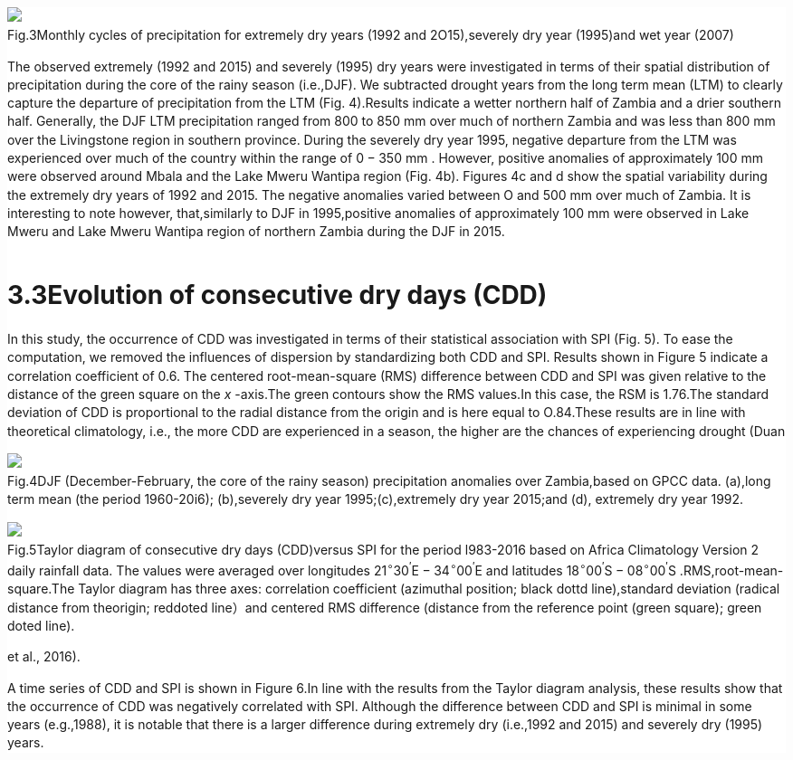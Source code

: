 ![](images/5362db194683a8b3d1bb5b5e4a14f44c8177026509a66d701996bfa90967b655.jpg)  
Fig.3Monthly cycles of precipitation for extremely dry years (1992 and 2O15),severely dry year (1995)and wet year (2007)

The observed extremely (1992 and 2015) and severely (1995) dry years were investigated in terms of their spatial distribution of precipitation during the core of the rainy season (i.e.,DJF). We subtracted drought years from the long term mean (LTM) to clearly capture the departure of precipitation from the LTM (Fig. 4).Results indicate a wetter northern half of Zambia and a drier southern half. Generally, the DJF LTM precipitation ranged from 800 to $8 5 0 ~ \mathrm { m m }$ over much of northern Zambia and was less than $8 0 0 ~ \mathrm { { m m } }$ over the Livingstone region in southern province. During the severely dry year 1995, negative departure from the LTM was experienced over much of the country within the range of $0 { - } 3 5 0 ~ \mathrm { m m }$ . However, positive anomalies of approximately 100 mm were observed around Mbala and the Lake Mweru Wantipa region (Fig. 4b). Figures $\scriptstyle 4 \mathrm { c }$ and d show the spatial variability during the extremely dry years of 1992 and 2015. The negative anomalies varied between O and $5 0 0 ~ \mathrm { m m }$ over much of Zambia. It is interesting to note however, that,similarly to DJF in 1995,positive anomalies of approximately $1 0 0 ~ \mathrm { { m m } }$ were observed in Lake Mweru and Lake Mweru Wantipa region of northern Zambia during the DJF in 2015.

# 3.3Evolution of consecutive dry days (CDD)

In this study, the occurrence of CDD was investigated in terms of their statistical association with SPI (Fig. 5). To ease the computation, we removed the influences of dispersion by standardizing both CDD and SPI. Results shown in Figure 5 indicate a correlation coefficient of 0.6. The centered root-mean-square (RMS) difference between CDD and SPI was given relative to the distance of the green square on the $x$ -axis.The green contours show the RMS values.In this case, the RSM is 1.76.The standard deviation of CDD is proportional to the radial distance from the origin and is here equal to O.84.These results are in line with theoretical climatology, i.e., the more CDD are experienced in a season, the higher are the chances of experiencing drought (Duan

![](images/e58c7580ed77aadfb2e83a79fa021403fdfd028a6b047b6e688b94343970f6a2.jpg)  
Fig.4DJF (December-February, the core of the rainy season) precipitation anomalies over Zambia,based on GPCC data. (a),long term mean (the period 1960-20i6); (b),severely dry year 1995;(c),extremely dry year 2015;and (d), extremely dry year 1992.

![](images/78d9093c228f2876f97a06ecc1bd3b58c3b1630903d241e59d332a13a3ac5712.jpg)  
Fig.5Taylor diagram of consecutive dry days (CDD)versus SPI for the period l983-2016 based on Africa Climatology Version 2 daily rainfall data. The values were averaged over longitudes $2 1 ^ { \circ } 3 0 ^ { \prime } \mathrm { E } { - } 3 4 ^ { \circ } 0 0 ^ { \prime } \mathrm { E }$ and latitudes $1 8 ^ { \circ } 0 0 ^ { \prime } \mathrm { S } { - } 0 8 ^ { \circ } 0 0 ^ { \prime } \mathrm { S }$ .RMS,root-mean-square.The Taylor diagram has three axes: correlation coefficient (azimuthal position; black dottd line),standard deviation (radical distance from theorigin; reddoted line）and centered RMS difference (distance from the reference point (green square); green doted line).

et al., 2016).

A time series of CDD and SPI is shown in Figure 6.In line with the results from the Taylor diagram analysis, these results show that the occurrence of CDD was negatively correlated with SPI. Although the difference between CDD and SPI is minimal in some years (e.g.,1988), it is notable that there is a larger difference during extremely dry (i.e.,1992 and 2015) and severely dry (1995) years.
